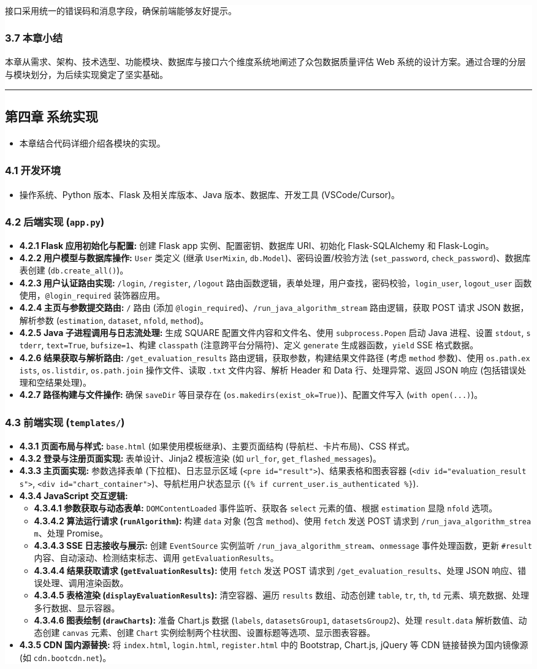 接口采用统一的错误码和消息字段，确保前端能够友好提示。

### 3.7 本章小结

本章从需求、架构、技术选型、功能模块、数据库与接口六个维度系统地阐述了众包数据质量评估 Web 系统的设计方案。通过合理的分层与模块划分，为后续实现奠定了坚实基础。

---

## 第四章 系统实现

*   本章结合代码详细介绍各模块的实现。

### 4.1 开发环境

*   操作系统、Python 版本、Flask 及相关库版本、Java 版本、数据库、开发工具 (VSCode/Cursor)。

### 4.2 后端实现 (`app.py`)

*   **4.2.1 Flask 应用初始化与配置:** 创建 Flask app 实例、配置密钥、数据库 URI、初始化 Flask-SQLAlchemy 和 Flask-Login。
*   **4.2.2 用户模型与数据库操作:** `User` 类定义 (继承 `UserMixin`, `db.Model`)、密码设置/校验方法 (`set_password`, `check_password`)、数据库表创建 (`db.create_all()`)。
*   **4.2.3 用户认证路由实现:** `/login`, `/register`, `/logout` 路由函数逻辑，表单处理，用户查找，密码校验，`login_user`, `logout_user` 函数使用，`@login_required` 装饰器应用。
*   **4.2.4 主页与参数提交路由:** `/` 路由 (添加 `@login_required`)、`/run_java_algorithm_stream` 路由逻辑，获取 POST 请求 JSON 数据，解析参数 (`estimation`, `dataset`, `nfold`, `method`)。
*   **4.2.5 Java 子进程调用与日志流处理:** 生成 SQUARE 配置文件内容和文件名、使用 `subprocess.Popen` 启动 Java 进程、设置 `stdout`, `stderr`, `text=True`, `bufsize=1`、构建 `classpath` (注意跨平台分隔符)、定义 `generate` 生成器函数，`yield` SSE 格式数据。
*   **4.2.6 结果获取与解析路由:** `/get_evaluation_results` 路由逻辑，获取参数，构建结果文件路径 (考虑 `method` 参数)、使用 `os.path.exists`, `os.listdir`, `os.path.join` 操作文件、读取 `.txt` 文件内容、解析 Header 和 Data 行、处理异常、返回 JSON 响应 (包括错误处理和空结果处理)。
*   **4.2.7 路径构建与文件操作:** 确保 `saveDir` 等目录存在 (`os.makedirs(exist_ok=True)`)、配置文件写入 (`with open(...)`)。

### 4.3 前端实现 (`templates/`)

*   **4.3.1 页面布局与样式:** `base.html` (如果使用模板继承)、主要页面结构 (导航栏、卡片布局)、CSS 样式。
*   **4.3.2 登录与注册页面实现:** 表单设计、Jinja2 模板渲染 (如 `url_for`, `get_flashed_messages`)。
*   **4.3.3 主页面实现:** 参数选择表单 (下拉框)、日志显示区域 (`<pre id="result">`)、结果表格和图表容器 (`<div id="evaluation_results">`, `<div id="chart_container">`)、导航栏用户状态显示 (`{% if current_user.is_authenticated %}`).
*   **4.3.4 JavaScript 交互逻辑:**
    *   **4.3.4.1 参数获取与动态表单:** `DOMContentLoaded` 事件监听、获取各 `select` 元素的值、根据 `estimation` 显隐 `nfold` 选项。
    *   **4.3.4.2 算法运行请求 (`runAlgorithm`):** 构建 `data` 对象 (包含 `method`)、使用 `fetch` 发送 POST 请求到 `/run_java_algorithm_stream`、处理 Promise。
    *   **4.3.4.3 SSE 日志接收与展示:** 创建 `EventSource` 实例监听 `/run_java_algorithm_stream`、`onmessage` 事件处理函数，更新 `#result` 内容、自动滚动、检测结束标志、调用 `getEvaluationResults`。
    *   **4.3.4.4 结果获取请求 (`getEvaluationResults`):** 使用 `fetch` 发送 POST 请求到 `/get_evaluation_results`、处理 JSON 响应、错误处理、调用渲染函数。
    *   **4.3.4.5 表格渲染 (`displayEvaluationResults`):** 清空容器、遍历 `results` 数组、动态创建 `table`, `tr`, `th`, `td` 元素、填充数据、处理多行数据、显示容器。
    *   **4.3.4.6 图表绘制 (`drawCharts`):** 准备 Chart.js 数据 (`labels`, `datasetsGroup1`, `datasetsGroup2`)、处理 `result.data` 解析数值、动态创建 `canvas` 元素、创建 `Chart` 实例绘制两个柱状图、设置标题等选项、显示图表容器。
*   **4.3.5 CDN 国内源替换:** 将 `index.html`, `login.html`, `register.html` 中的 Bootstrap, Chart.js, jQuery 等 CDN 链接替换为国内镜像源 (如 `cdn.bootcdn.net`)。
